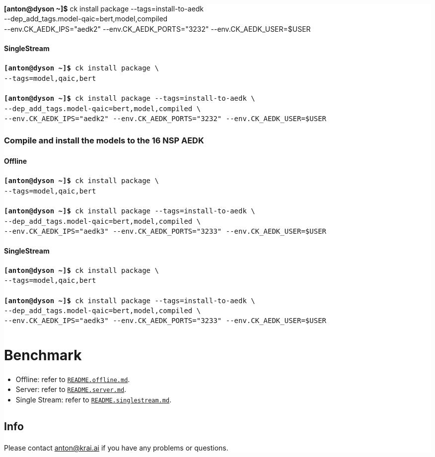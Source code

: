 <b>[anton@dyson ~]&dollar;</b> ck install package --tags=install-to-aedk \
--dep_add_tags.model-qaic=bert,model,compiled \
--env.CK_AEDK_IPS="aedk2" --env.CK_AEDK_PORTS="3232" --env.CK_AEDK_USER=$USER
</pre>

#### SingleStream
<pre>
<b>[anton@dyson ~]&dollar;</b> ck install package \
--tags=model,qaic,bert

<b>[anton@dyson ~]&dollar;</b> ck install package --tags=install-to-aedk \
--dep_add_tags.model-qaic=bert,model,compiled \
--env.CK_AEDK_IPS="aedk2" --env.CK_AEDK_PORTS="3232" --env.CK_AEDK_USER=$USER
</pre>

### Compile and install the models to the 16 NSP AEDK

#### Offline
<pre>
<b>[anton@dyson ~]&dollar;</b> ck install package \
--tags=model,qaic,bert

<b>[anton@dyson ~]&dollar;</b> ck install package --tags=install-to-aedk \
--dep_add_tags.model-qaic=bert,model,compiled \
--env.CK_AEDK_IPS="aedk3" --env.CK_AEDK_PORTS="3233" --env.CK_AEDK_USER=$USER
</pre>

#### SingleStream
<pre>
<b>[anton@dyson ~]&dollar;</b> ck install package \
--tags=model,qaic,bert

<b>[anton@dyson ~]&dollar;</b> ck install package --tags=install-to-aedk \
--dep_add_tags.model-qaic=bert,model,compiled \
--env.CK_AEDK_IPS="aedk3" --env.CK_AEDK_PORTS="3233" --env.CK_AEDK_USER=$USER
</pre>

<a name="benchmark"></a>
# Benchmark

- Offline: refer to [`README.offline.md`](https://github.com/krai/ck-qaic/blob/main/program/packed-bert-qaic-loadgen/README.offline.md).
- Server: refer to [`README.server.md`](https://github.com/krai/ck-qaic/blob/main/program/packed-bert-qaic-loadgen/README.server.md).
- Single Stream: refer to [`README.singlestream.md`](https://github.com/krai/ck-qaic/blob/main/program/packed-bert-qaic-loadgen/README.singlestream.md).

## Info

Please contact anton@krai.ai if you have any problems or questions.
